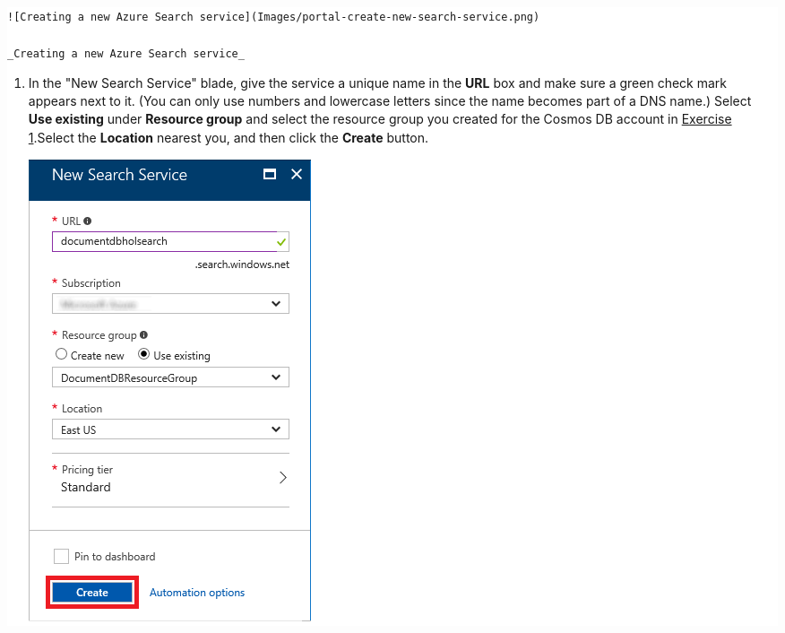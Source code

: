     ![Creating a new Azure Search service](Images/portal-create-new-search-service.png)

    _Creating a new Azure Search service_

1. In the "New Search Service" blade, give the service a unique name in the **URL** box and make sure a green check mark appears next to it. (You can only use numbers and lowercase letters since the name becomes part of a DNS name.) Select **Use existing** under **Resource group** and select the resource group you created for the Cosmos DB account in [Exercise 1](#Exercise1).Select the **Location** nearest you, and then click the **Create** button.

    ![Specifying Search parameters](Images/portal-configure-new-search-service.png)
